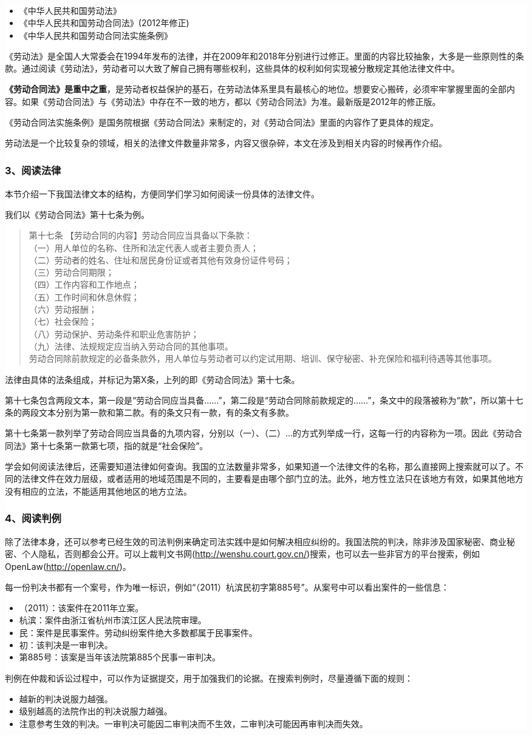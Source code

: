 - 《中华人民共和国劳动法》
- 《中华人民共和国劳动合同法》(2012年修正)
- 《中华人民共和国劳动合同法实施条例》

《劳动法》是全国人大常委会在1994年发布的法律，并在2009年和2018年分别进行过修正。里面的内容比较抽象，大多是一些原则性的条款。通过阅读《劳动法》，劳动者可以大致了解自己拥有哪些权利，这些具体的权利如何实现被分散规定其他法律文件中。

**《劳动合同法》是重中之重**，是劳动者权益保护的基石，在劳动法体系里具有最核心的地位。想要安心搬砖，必须牢牢掌握里面的全部内容。如果《劳动合同法》与《劳动法》中存在不一致的地方，都以《劳动合同法》为准。最新版是2012年的修正版。

《劳动合同法实施条例》是国务院根据《劳动合同法》来制定的，对《劳动合同法》里面的内容作了更具体的规定。

劳动法是一个比较复杂的领域，相关的法律文件数量非常多，内容又很杂碎，本文在涉及到相关内容的时候再作介绍。

### 3、阅读法律

本节介绍一下我国法律文本的结构，方便同学们学习如何阅读一份具体的法律文件。

我们以《劳动合同法》第十七条为例。

> 第十七条 【劳动合同的内容】劳动合同应当具备以下条款：   
（一）用人单位的名称、住所和法定代表人或者主要负责人；   
（二）劳动者的姓名、住址和居民身份证或者其他有效身份证件号码；   
（三）劳动合同期限；   
（四）工作内容和工作地点；   
（五）工作时间和休息休假；   
（六）劳动报酬；   
（七）社会保险；   
（八）劳动保护、劳动条件和职业危害防护；     
（九）法律、法规规定应当纳入劳动合同的其他事项。   
劳动合同除前款规定的必备条款外，用人单位与劳动者可以约定试用期、培训、保守秘密、补充保险和福利待遇等其他事项。 

法律由具体的法条组成，并标记为第X条，上列的即《劳动合同法》第十七条。

第十七条包含两段文本，第一段是“劳动合同应当具备……”，第二段是“劳动合同除前款规定的……”，条文中的段落被称为“款”，所以第十七条的两段文本分别为第一款和第二款。有的条文只有一款，有的条文有多款。

第十七条第一款列举了劳动合同应当具备的九项内容，分别以（一）、（二）…的方式列举成一行，这每一行的内容称为一项。因此《劳动合同法》第十七条第一款第七项，指的就是“社会保险”。

学会如何阅读法律后，还需要知道法律如何查询。我国的立法数量非常多，如果知道一个法律文件的名称，那么直接网上搜索就可以了。不同的法律文件在效力层级，或者适用的地域范围是不同的，主要看是由哪个部门立的法。此外，地方性立法只在该地方有效，如果其他地方没有相应的立法，不能适用其他地区的地方立法。

### 4、阅读判例

除了法律本身，还可以参考已经生效的司法判例来确定司法实践中是如何解决相应纠纷的。我国法院的判决，除非涉及国家秘密、商业秘密、个人隐私，否则都会公开。可以上裁判文书网(http://wenshu.court.gov.cn/)搜索，也可以去一些非官方的平台搜索，例如OpenLaw(http://openlaw.cn/)。

每一份判决书都有一个案号，作为唯一标识，例如“（2011）杭滨民初字第885号”。从案号中可以看出案件的一些信息：
- （2011）：该案件在2011年立案。
- 杭滨：案件由浙江省杭州市滨江区人民法院审理。
- 民：案件是民事案件。劳动纠纷案件绝大多数都属于民事案件。
- 初：该判决是一审判决。
- 第885号：该案是当年该法院第885个民事一审判决。

判例在仲裁和诉讼过程中，可以作为证据提交，用于加强我们的论据。在搜索判例时，尽量遵循下面的规则：
- 越新的判决说服力越强。
- 级别越高的法院作出的判决说服力越强。
- 注意参考生效的判决。一审判决可能因二审判决而不生效，二审判决可能因再审判决而失效。
